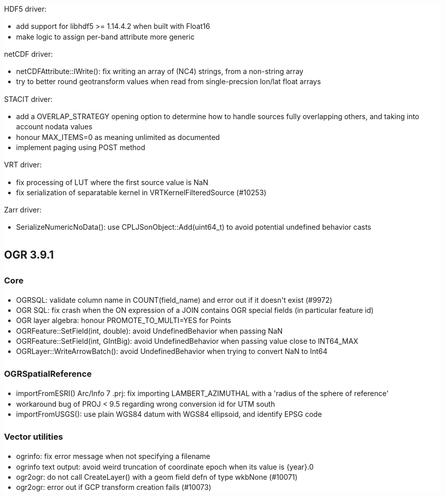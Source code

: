 HDF5 driver:
 * add support for libhdf5 >= 1.14.4.2 when built with Float16
 * make logic to assign per-band attribute more generic

netCDF driver:
 * netCDFAttribute::IWrite(): fix writing an array of (NC4) strings, from a
   non-string array
 * try to better round geotransform values when read from single-precsion
   lon/lat float arrays

STACIT driver:
 * add a OVERLAP_STRATEGY opening option to determine how to handle sources
   fully overlapping others, and taking into account nodata values
 * honour MAX_ITEMS=0 as meaning unlimited as documented
 * implement paging using POST method

VRT driver:
 * fix processing of LUT where the first source value is NaN
 * fix serialization of separatable kernel in VRTKernelFilteredSource (#10253)

Zarr driver:
 * SerializeNumericNoData(): use CPLJSonObject::Add(uint64_t) to avoid potential
   undefined behavior casts

## OGR 3.9.1

### Core

* OGRSQL: validate column name in COUNT(field_name) and error out if it
  doesn't exist (#9972)
* OGR SQL: fix crash when the ON expression of a JOIN contains OGR special
  fields (in particular feature id)
* OGR layer algebra: honour PROMOTE_TO_MULTI=YES for Points
* OGRFeature::SetField(int, double): avoid UndefinedBehavior when passing NaN
* OGRFeature::SetField(int, GIntBig): avoid UndefinedBehavior when passing value
  close to INT64_MAX
* OGRLayer::WriteArrowBatch(): avoid UndefinedBehavior when trying to convert
  NaN to Int64

### OGRSpatialReference

* importFromESRI() Arc/Info 7 .prj: fix importing LAMBERT_AZIMUTHAL with a
  'radius of the sphere of reference'
* workaround bug of PROJ < 9.5 regarding wrong conversion id for UTM south
* importFromUSGS(): use plain WGS84 datum with WGS84 ellipsoid, and identify
  EPSG code

### Vector utilities

* ogrinfo: fix error message when not specifying a filename
* ogrinfo text output: avoid weird truncation of coordinate epoch when
  its value is {year}.0
* ogr2ogr: do not call CreateLayer() with a geom field defn of type wkbNone
  (#10071)
* ogr2ogr: error out if GCP transform creation fails (#10073)
